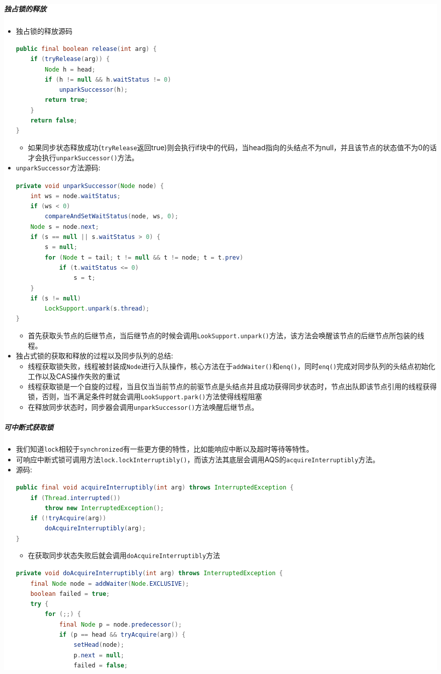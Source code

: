 ##### 独占锁的释放
* 独占锁的释放源码
    ```java
    public final boolean release(int arg) {
        if (tryRelease(arg)) {
            Node h = head;
            if (h != null && h.waitStatus != 0)
                unparkSuccessor(h);
            return true;
        }
        return false;
    }
    ```
    * 如果同步状态释放成功(`tryRelease`返回true)则会执行if块中的代码，当head指向的头结点不为null，并且该节点的状态值不为0的话才会执行`unparkSuccessor()`方法。
* `unparkSuccessor`方法源码:
    ```java
    private void unparkSuccessor(Node node) {
        int ws = node.waitStatus;
        if (ws < 0)
            compareAndSetWaitStatus(node, ws, 0);
        Node s = node.next;
        if (s == null || s.waitStatus > 0) {
            s = null;
            for (Node t = tail; t != null && t != node; t = t.prev)
                if (t.waitStatus <= 0)
                    s = t;
        }
        if (s != null)
            LockSupport.unpark(s.thread);
    }
    ```
    * 首先获取头节点的后继节点，当后继节点的时候会调用`LookSupport.unpark()`方法，该方法会唤醒该节点的后继节点所包装的线程。
* 独占式锁的获取和释放的过程以及同步队列的总结:
    * 线程获取锁失败，线程被封装成`Node`进行入队操作，核心方法在于`addWaiter()`和`enq()`，同时`enq()`完成对同步队列的头结点初始化工作以及CAS操作失败的重试
    * 线程获取锁是一个自旋的过程，当且仅当当前节点的前驱节点是头结点并且成功获得同步状态时，节点出队即该节点引用的线程获得锁，否则，当不满足条件时就会调用`LookSupport.park()`方法使得线程阻塞
    * 在释放同步状态时，同步器会调用`unparkSuccessor()`方法唤醒后继节点。

##### 可中断式获取锁
* 我们知道`lock`相较于`synchronized`有一些更方便的特性，比如能响应中断以及超时等待等特性。
* 可响应中断式锁可调用方法`lock.lockInterruptibly()`，而该方法其底层会调用AQS的`acquireInterruptibly`方法。
* 源码:
    ```java
    public final void acquireInterruptibly(int arg) throws InterruptedException {
        if (Thread.interrupted())
            throw new InterruptedException();
        if (!tryAcquire(arg))
            doAcquireInterruptibly(arg);
    }
    ```
    * 在获取同步状态失败后就会调用`doAcquireInterruptibly`方法
    ```java
    private void doAcquireInterruptibly(int arg) throws InterruptedException {
        final Node node = addWaiter(Node.EXCLUSIVE);
        boolean failed = true;
        try {
            for (;;) {
                final Node p = node.predecessor();
                if (p == head && tryAcquire(arg)) {
                    setHead(node);
                    p.next = null; 
                    failed = false;